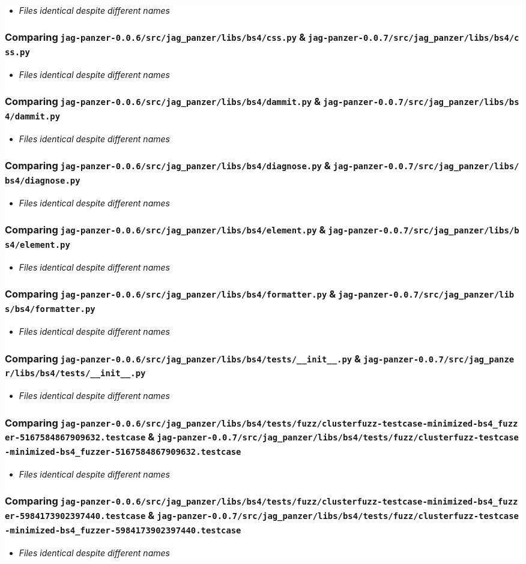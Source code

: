  * *Files identical despite different names*

### Comparing `jag-panzer-0.0.6/src/jag_panzer/libs/bs4/css.py` & `jag-panzer-0.0.7/src/jag_panzer/libs/bs4/css.py`

 * *Files identical despite different names*

### Comparing `jag-panzer-0.0.6/src/jag_panzer/libs/bs4/dammit.py` & `jag-panzer-0.0.7/src/jag_panzer/libs/bs4/dammit.py`

 * *Files identical despite different names*

### Comparing `jag-panzer-0.0.6/src/jag_panzer/libs/bs4/diagnose.py` & `jag-panzer-0.0.7/src/jag_panzer/libs/bs4/diagnose.py`

 * *Files identical despite different names*

### Comparing `jag-panzer-0.0.6/src/jag_panzer/libs/bs4/element.py` & `jag-panzer-0.0.7/src/jag_panzer/libs/bs4/element.py`

 * *Files identical despite different names*

### Comparing `jag-panzer-0.0.6/src/jag_panzer/libs/bs4/formatter.py` & `jag-panzer-0.0.7/src/jag_panzer/libs/bs4/formatter.py`

 * *Files identical despite different names*

### Comparing `jag-panzer-0.0.6/src/jag_panzer/libs/bs4/tests/__init__.py` & `jag-panzer-0.0.7/src/jag_panzer/libs/bs4/tests/__init__.py`

 * *Files identical despite different names*

### Comparing `jag-panzer-0.0.6/src/jag_panzer/libs/bs4/tests/fuzz/clusterfuzz-testcase-minimized-bs4_fuzzer-5167584867909632.testcase` & `jag-panzer-0.0.7/src/jag_panzer/libs/bs4/tests/fuzz/clusterfuzz-testcase-minimized-bs4_fuzzer-5167584867909632.testcase`

 * *Files identical despite different names*

### Comparing `jag-panzer-0.0.6/src/jag_panzer/libs/bs4/tests/fuzz/clusterfuzz-testcase-minimized-bs4_fuzzer-5984173902397440.testcase` & `jag-panzer-0.0.7/src/jag_panzer/libs/bs4/tests/fuzz/clusterfuzz-testcase-minimized-bs4_fuzzer-5984173902397440.testcase`

 * *Files identical despite different names*
